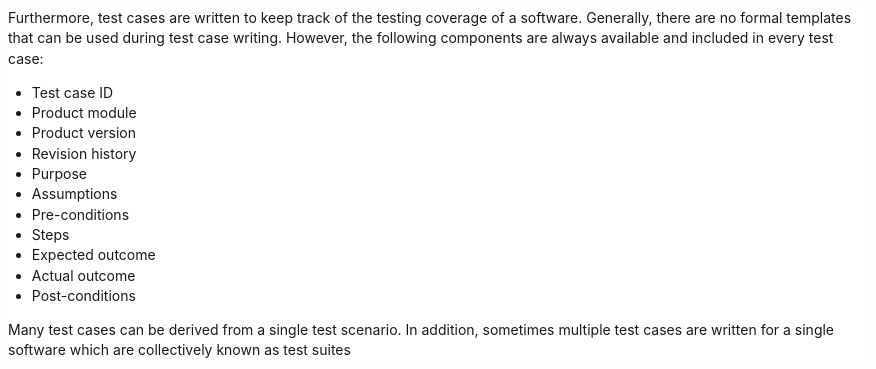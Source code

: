Furthermore, test cases are written to keep track of the testing coverage of a software. Generally, there are no formal templates that can be used during test case writing. However, the following components are always available and included in every test case:

-   Test case ID
-   Product module
-   Product version
-   Revision history
-   Purpose
-   Assumptions
-   Pre-conditions
-   Steps
-   Expected outcome
-   Actual outcome
-   Post-conditions

Many test cases can be derived from a single test scenario. In addition, sometimes multiple test cases are written for a single software which are collectively known as test suites